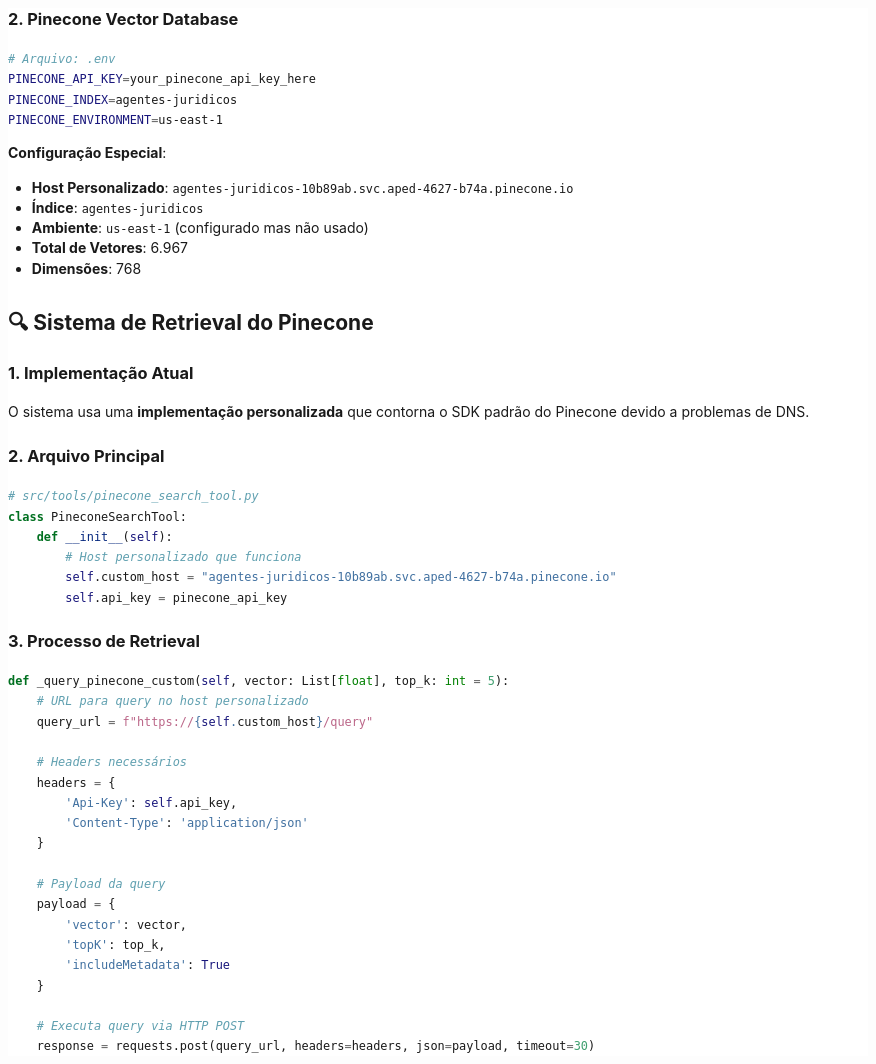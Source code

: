 ### **2. Pinecone Vector Database**
```bash
# Arquivo: .env
PINECONE_API_KEY=your_pinecone_api_key_here
PINECONE_INDEX=agentes-juridicos
PINECONE_ENVIRONMENT=us-east-1
```

**Configuração Especial**:
- **Host Personalizado**: `agentes-juridicos-10b89ab.svc.aped-4627-b74a.pinecone.io`
- **Índice**: `agentes-juridicos`
- **Ambiente**: `us-east-1` (configurado mas não usado)
- **Total de Vetores**: 6.967
- **Dimensões**: 768

## 🔍 Sistema de Retrieval do Pinecone

### **1. Implementação Atual**
O sistema usa uma **implementação personalizada** que contorna o SDK padrão do Pinecone devido a problemas de DNS.

### **2. Arquivo Principal**
```python
# src/tools/pinecone_search_tool.py
class PineconeSearchTool:
    def __init__(self):
        # Host personalizado que funciona
        self.custom_host = "agentes-juridicos-10b89ab.svc.aped-4627-b74a.pinecone.io"
        self.api_key = pinecone_api_key
```

### **3. Processo de Retrieval**
```python
def _query_pinecone_custom(self, vector: List[float], top_k: int = 5):
    # URL para query no host personalizado
    query_url = f"https://{self.custom_host}/query"
    
    # Headers necessários
    headers = {
        'Api-Key': self.api_key,
        'Content-Type': 'application/json'
    }
    
    # Payload da query
    payload = {
        'vector': vector,
        'topK': top_k,
        'includeMetadata': True
    }
    
    # Executa query via HTTP POST
    response = requests.post(query_url, headers=headers, json=payload, timeout=30)
```
